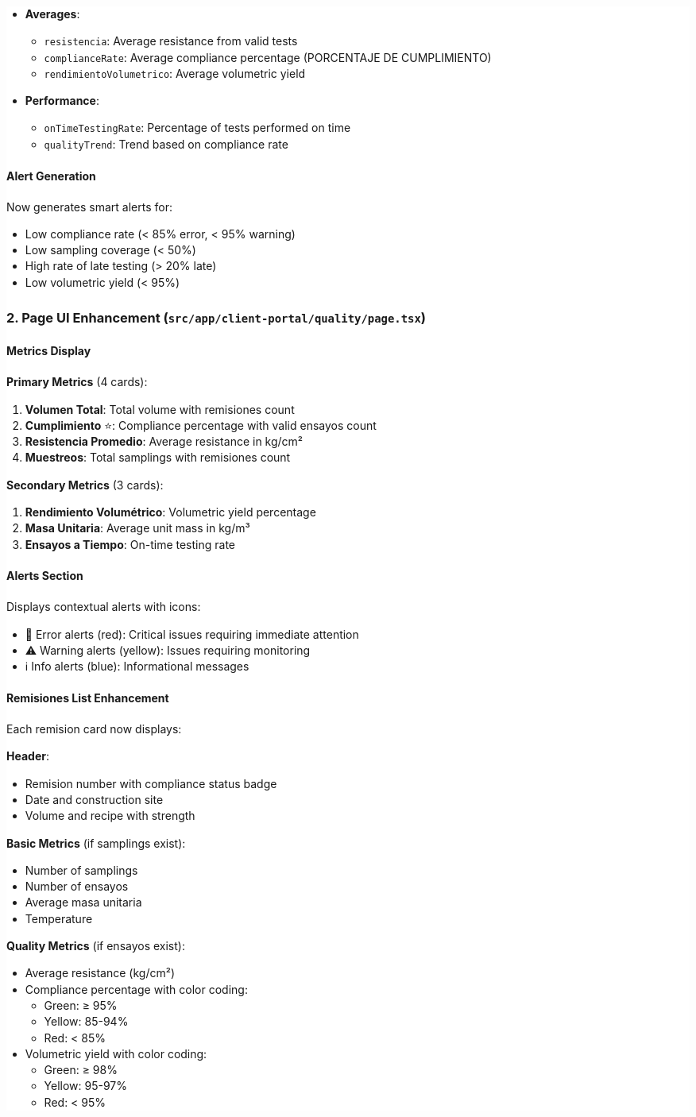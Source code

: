 - **Averages**:
  - `resistencia`: Average resistance from valid tests
  - `complianceRate`: Average compliance percentage (PORCENTAJE DE CUMPLIMIENTO)
  - `rendimientoVolumetrico`: Average volumetric yield

- **Performance**:
  - `onTimeTestingRate`: Percentage of tests performed on time
  - `qualityTrend`: Trend based on compliance rate

#### Alert Generation
Now generates smart alerts for:
- Low compliance rate (< 85% error, < 95% warning)
- Low sampling coverage (< 50%)
- High rate of late testing (> 20% late)
- Low volumetric yield (< 95%)

### 2. Page UI Enhancement (`src/app/client-portal/quality/page.tsx`)

#### Metrics Display
**Primary Metrics** (4 cards):
1. **Volumen Total**: Total volume with remisiones count
2. **Cumplimiento** ⭐: Compliance percentage with valid ensayos count
3. **Resistencia Promedio**: Average resistance in kg/cm²
4. **Muestreos**: Total samplings with remisiones count

**Secondary Metrics** (3 cards):
1. **Rendimiento Volumétrico**: Volumetric yield percentage
2. **Masa Unitaria**: Average unit mass in kg/m³
3. **Ensayos a Tiempo**: On-time testing rate

#### Alerts Section
Displays contextual alerts with icons:
- 🔴 Error alerts (red): Critical issues requiring immediate attention
- ⚠️ Warning alerts (yellow): Issues requiring monitoring
- ℹ️ Info alerts (blue): Informational messages

#### Remisiones List Enhancement
Each remision card now displays:

**Header**:
- Remision number with compliance status badge
- Date and construction site
- Volume and recipe with strength

**Basic Metrics** (if samplings exist):
- Number of samplings
- Number of ensayos
- Average masa unitaria
- Temperature

**Quality Metrics** (if ensayos exist):
- Average resistance (kg/cm²)
- Compliance percentage with color coding:
  - Green: ≥ 95%
  - Yellow: 85-94%
  - Red: < 85%
- Volumetric yield with color coding:
  - Green: ≥ 98%
  - Yellow: 95-97%
  - Red: < 95%
